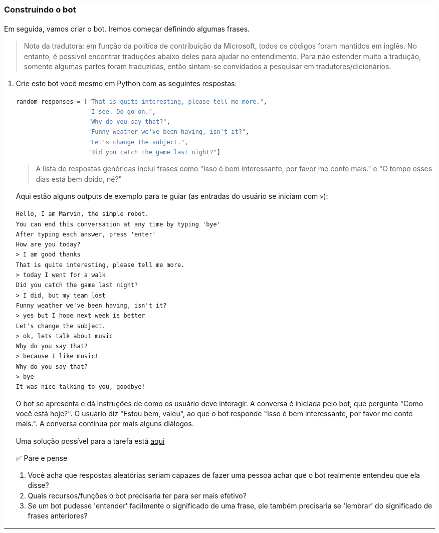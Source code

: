 ### Construindo o bot

Em seguida, vamos criar o bot. Iremos começar definindo algumas frases.

> Nota da tradutora: em função da política de contribuição da Microsoft, todos os códigos foram mantidos em inglês. No entanto, é possível encontrar traduções abaixo deles para ajudar no entendimento. Para não estender muito a tradução, somente algumas partes foram traduzidas, então sintam-se convidados a pesquisar em tradutores/dicionários.

1. Crie este bot você mesmo em Python com as seguintes respostas:

    ```python
    random_responses = ["That is quite interesting, please tell me more.",
                        "I see. Do go on.",
                        "Why do you say that?",
                        "Funny weather we've been having, isn't it?",
                        "Let's change the subject.",
                        "Did you catch the game last night?"]
    ```
   > A lista de respostas genéricas inclui frases como "Isso é bem interessante, por favor me conte mais."  e "O tempo esses dias está bem doido, né?"

    Aqui estão alguns outputs de exemplo para te guiar (as entradas do usuário se iniciam com `>`):

    ```output
    Hello, I am Marvin, the simple robot.
    You can end this conversation at any time by typing 'bye'
    After typing each answer, press 'enter'
    How are you today?
    > I am good thanks
    That is quite interesting, please tell me more.
    > today I went for a walk     
    Did you catch the game last night?
    > I did, but my team lost
    Funny weather we've been having, isn't it?
    > yes but I hope next week is better
    Let's change the subject.
    > ok, lets talk about music
    Why do you say that?
    > because I like music!
    Why do you say that?
    > bye
    It was nice talking to you, goodbye!
    ```
   O bot se apresenta e dá instruções de como os usuário deve interagir. A conversa é iniciada pelo bot, que pergunta "Como você está hoje?". O usuário diz "Estou bem, valeu", ao que o bot responde "Isso é bem interessante, por favor me conte mais.". A conversa continua por mais alguns diálogos.

    Uma solução possível para a tarefa está [aqui](../solution/bot.py)

    ✅ Pare e pense

    1. Você acha que respostas aleatórias seriam capazes de fazer uma pessoa achar que o bot realmente entendeu  que ela disse?
    2. Quais recursos/funções o bot precisaria ter para ser mais efetivo?
    3. Se um bot pudesse 'entender' facilmente o significado de uma frase, ele também precisaria se 'lembrar' do significado de frases anteriores?

---